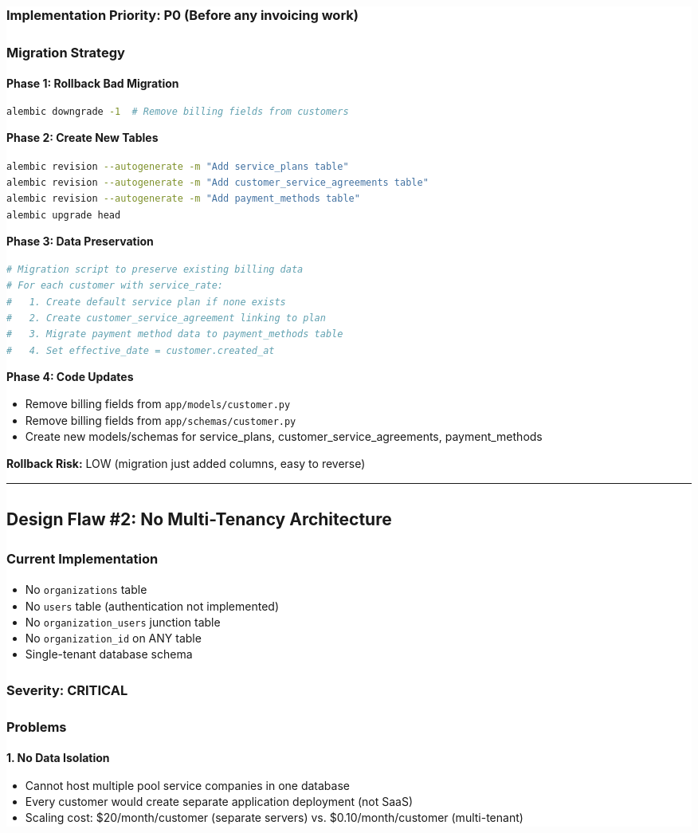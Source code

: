 ### Implementation Priority: **P0** (Before any invoicing work)

### Migration Strategy

**Phase 1: Rollback Bad Migration**
```bash
alembic downgrade -1  # Remove billing fields from customers
```

**Phase 2: Create New Tables**
```bash
alembic revision --autogenerate -m "Add service_plans table"
alembic revision --autogenerate -m "Add customer_service_agreements table"
alembic revision --autogenerate -m "Add payment_methods table"
alembic upgrade head
```

**Phase 3: Data Preservation**
```python
# Migration script to preserve existing billing data
# For each customer with service_rate:
#   1. Create default service plan if none exists
#   2. Create customer_service_agreement linking to plan
#   3. Migrate payment method data to payment_methods table
#   4. Set effective_date = customer.created_at
```

**Phase 4: Code Updates**
- Remove billing fields from `app/models/customer.py`
- Remove billing fields from `app/schemas/customer.py`
- Create new models/schemas for service_plans, customer_service_agreements, payment_methods

**Rollback Risk:** LOW (migration just added columns, easy to reverse)

---

## Design Flaw #2: No Multi-Tenancy Architecture

### Current Implementation
- No `organizations` table
- No `users` table (authentication not implemented)
- No `organization_users` junction table
- No `organization_id` on ANY table
- Single-tenant database schema

### Severity: **CRITICAL**

### Problems

**1. No Data Isolation**
- Cannot host multiple pool service companies in one database
- Every customer would create separate application deployment (not SaaS)
- Scaling cost: $20/month/customer (separate servers) vs. $0.10/month/customer (multi-tenant)
